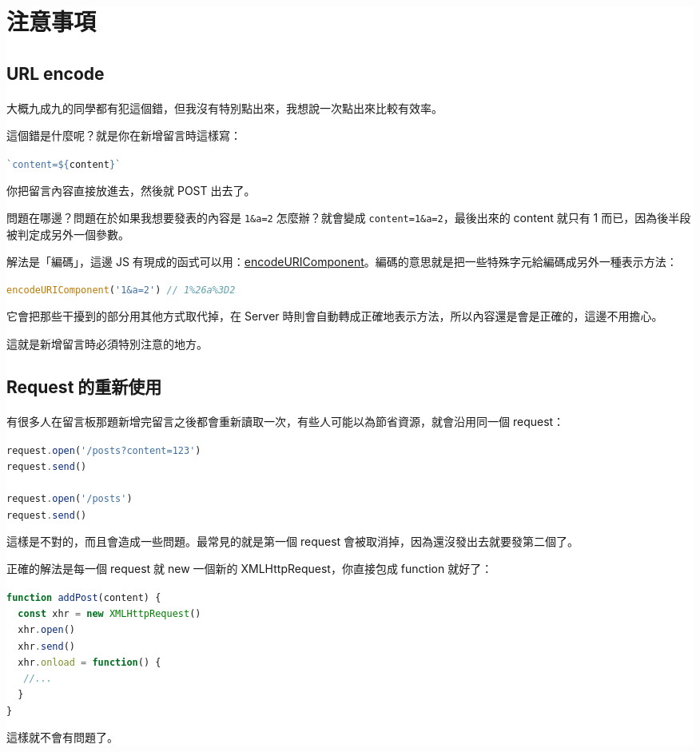 # 注意事項


## URL encode

大概九成九的同學都有犯這個錯，但我沒有特別點出來，我想說一次點出來比較有效率。

這個錯是什麼呢？就是你在新增留言時這樣寫：

``` js
`content=${content}`
```

你把留言內容直接放進去，然後就 POST 出去了。

問題在哪邊？問題在於如果我想要發表的內容是 `1&a=2` 怎麼辦？就會變成 `content=1&a=2`，最後出來的 content 就只有 1 而已，因為後半段被判定成另外一個參數。

解法是「編碼」，這邊 JS 有現成的函式可以用：[encodeURIComponent](https://developer.mozilla.org/en-US/docs/Web/JavaScript/Reference/Global_Objects/encodeURIComponent)。編碼的意思就是把一些特殊字元給編碼成另外一種表示方法：

``` js
encodeURIComponent('1&a=2') // 1%26a%3D2
```

它會把那些干擾到的部分用其他方式取代掉，在 Server 時則會自動轉成正確地表示方法，所以內容還是會是正確的，這邊不用擔心。

這就是新增留言時必須特別注意的地方。

## Request 的重新使用

有很多人在留言板那題新增完留言之後都會重新讀取一次，有些人可能以為節省資源，就會沿用同一個 request：

``` js
request.open('/posts?content=123')
request.send()

request.open('/posts')
request.send()
```

這樣是不對的，而且會造成一些問題。最常見的就是第一個 request 會被取消掉，因為還沒發出去就要發第二個了。

正確的解法是每一個 request 就 new 一個新的 XMLHttpRequest，你直接包成 function 就好了：

``` js
function addPost(content) {
  const xhr = new XMLHttpRequest()
  xhr.open()
  xhr.send()
  xhr.onload = function() {
   //...
  }
}
```


這樣就不會有問題了。

